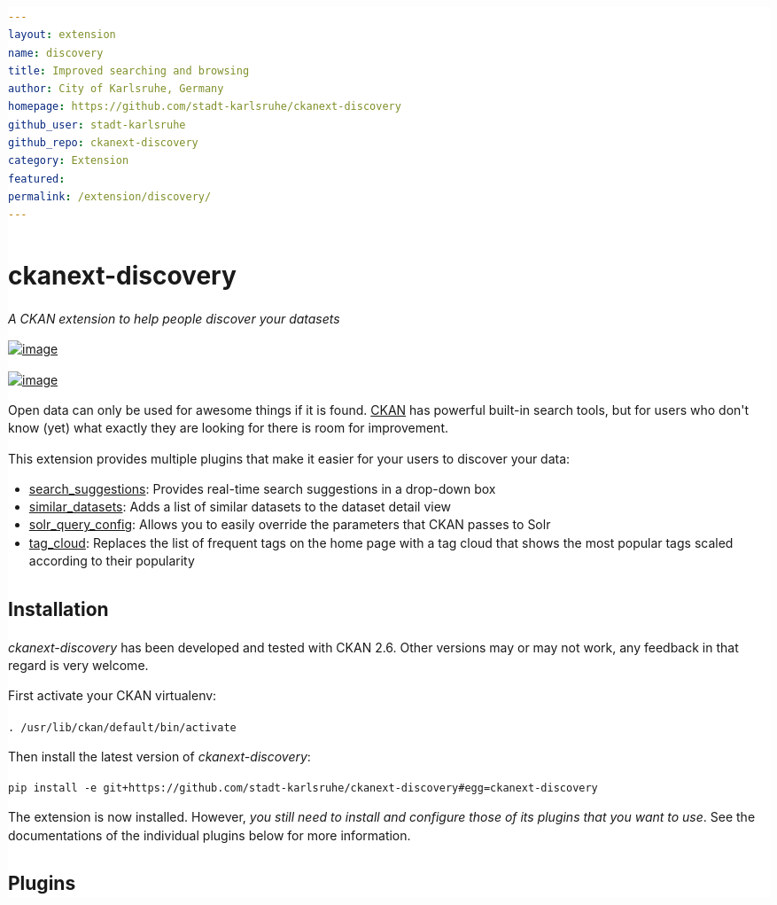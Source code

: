 ```yaml
---
layout: extension
name: discovery
title: Improved searching and browsing
author: City of Karlsruhe, Germany
homepage: https://github.com/stadt-karlsruhe/ckanext-discovery
github_user: stadt-karlsruhe
github_repo: ckanext-discovery
category: Extension
featured: 
permalink: /extension/discovery/
---
```



ckanext-discovery
=================

*A CKAN extension to help people discover your datasets*

[![image](https://travis-ci.org/stadt-karlsruhe/ckanext-discovery.svg?branch=master)](https://travis-ci.org/stadt-karlsruhe/ckanext-discovery)

[![image](https://coveralls.io/repos/stadt-karlsruhe/ckanext-discovery/badge.svg)](https://coveralls.io/r/stadt-karlsruhe/ckanext-discovery)

Open data can only be used for awesome things if it is found. [CKAN](http://ckan.org) has powerful built-in search tools, but for users who don't know (yet) what exactly they are looking for there is room for improvement.

This extension provides multiple plugins that make it easier for your users to discover your data:

-   [search\_suggestions](): Provides real-time search suggestions in a drop-down box
-   [similar\_datasets](): Adds a list of similar datasets to the dataset detail view
-   [solr\_query\_config](): Allows you to easily override the parameters that CKAN passes to Solr
-   [tag\_cloud](): Replaces the list of frequent tags on the home page with a tag cloud that shows the most popular tags scaled according to their popularity

Installation
------------

*ckanext-discovery* has been developed and tested with CKAN 2.6. Other versions may or may not work, any feedback in that regard is very welcome.

First activate your CKAN virtualenv:

    . /usr/lib/ckan/default/bin/activate

Then install the latest version of *ckanext-discovery*:

    pip install -e git+https://github.com/stadt-karlsruhe/ckanext-discovery#egg=ckanext-discovery

The extension is now installed. However, *you still need to install and configure those of its plugins that you want to use*. See the documentations of the individual plugins below for more information.

Plugins
-------
